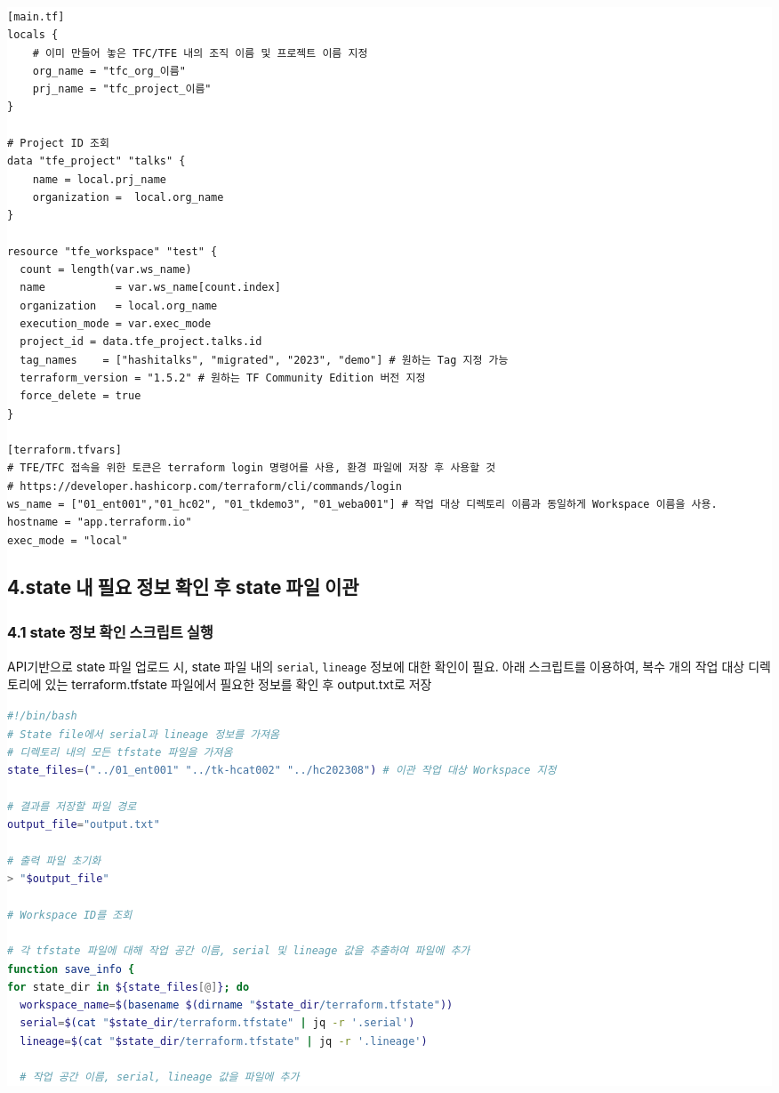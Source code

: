 ```hcl
[main.tf]
locals {
    # 이미 만들어 놓은 TFC/TFE 내의 조직 이름 및 프로젝트 이름 지정
    org_name = "tfc_org_이름"
    prj_name = "tfc_project_이름"
}

# Project ID 조회
data "tfe_project" "talks" {
    name = local.prj_name
    organization =  local.org_name
}

resource "tfe_workspace" "test" {
  count = length(var.ws_name)
  name           = var.ws_name[count.index]
  organization   = local.org_name
  execution_mode = var.exec_mode
  project_id = data.tfe_project.talks.id
  tag_names    = ["hashitalks", "migrated", "2023", "demo"] # 원하는 Tag 지정 가능
  terraform_version = "1.5.2" # 원하는 TF Community Edition 버전 지정
  force_delete = true
}

[terraform.tfvars]
# TFE/TFC 접속을 위한 토큰은 terraform login 명령어를 사용, 환경 파일에 저장 후 사용할 것
# https://developer.hashicorp.com/terraform/cli/commands/login
ws_name = ["01_ent001","01_hc02", "01_tkdemo3", "01_weba001"] # 작업 대상 디렉토리 이름과 동일하게 Workspace 이름을 사용.
hostname = "app.terraform.io"
exec_mode = "local"
```


## 4.state 내 필요 정보 확인 후 state 파일 이관

### 4.1 state 정보 확인 스크립트 실행
API기반으로 state 파일 업로드 시, state 파일 내의 `serial`, `lineage` 정보에 대한 확인이  필요. 
아래 스크립트를 이용하여, 복수 개의 작업 대상 디렉토리에 있는 terraform.tfstate 파일에서 필요한 정보를 확인 후 output.txt로 저장

```bash
#!/bin/bash
# State file에서 serial과 lineage 정보를 가져옴
# 디렉토리 내의 모든 tfstate 파일을 가져옴
state_files=("../01_ent001" "../tk-hcat002" "../hc202308") # 이관 작업 대상 Workspace 지정

# 결과를 저장할 파일 경로
output_file="output.txt"

# 출력 파일 초기화
> "$output_file"

# Workspace ID를 조회

# 각 tfstate 파일에 대해 작업 공간 이름, serial 및 lineage 값을 추출하여 파일에 추가
function save_info {
for state_dir in ${state_files[@]}; do
  workspace_name=$(basename $(dirname "$state_dir/terraform.tfstate"))
  serial=$(cat "$state_dir/terraform.tfstate" | jq -r '.serial')
  lineage=$(cat "$state_dir/terraform.tfstate" | jq -r '.lineage')

  # 작업 공간 이름, serial, lineage 값을 파일에 추가
```